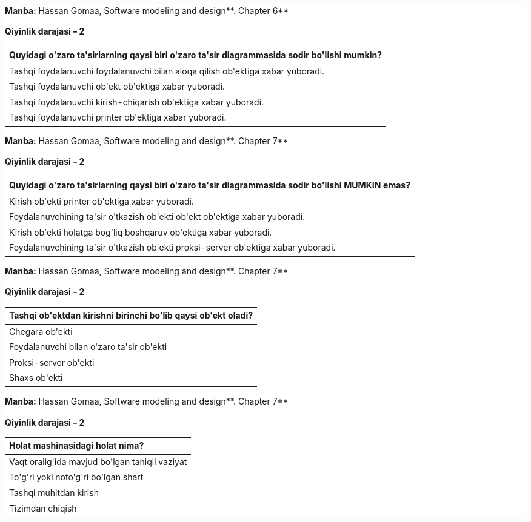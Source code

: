 
**Manba:** Hassan Gomaa, Software modeling and design**. Chapter 6**

**Qiyinlik darajasi – 2**

|**Quyidagi o'zaro ta'sirlarning qaysi biri o'zaro ta'sir diagrammasida sodir bo'lishi mumkin?**|
| :- |
|Tashqi foydalanuvchi foydalanuvchi bilan aloqa qilish ob'ektiga xabar yuboradi.|
|Tashqi foydalanuvchi ob'ekt ob'ektiga xabar yuboradi.|
|Tashqi foydalanuvchi kirish-chiqarish ob'ektiga xabar yuboradi.|
|Tashqi foydalanuvchi printer ob'ektiga xabar yuboradi.|


**Manba:** Hassan Gomaa, Software modeling and design**. Chapter 7**

**Qiyinlik darajasi – 2**

|**Quyidagi o'zaro ta'sirlarning qaysi biri o'zaro ta'sir diagrammasida sodir bo'lishi MUMKIN emas?**|
| :- |
|Kirish ob'ekti printer ob'ektiga xabar yuboradi.|
|Foydalanuvchining ta'sir o'tkazish ob'ekti ob'ekt ob'ektiga xabar yuboradi.|
|Kirish ob'ekti holatga bog'liq boshqaruv ob'ektiga xabar yuboradi.|
|Foydalanuvchining ta'sir o'tkazish ob'ekti proksi-server ob'ektiga xabar yuboradi.|


**Manba:** Hassan Gomaa, Software modeling and design**. Chapter 7**

**Qiyinlik darajasi – 2**

|**Tashqi ob'ektdan kirishni birinchi bo'lib qaysi ob'ekt oladi?**|
| :- |
|Chegara ob'ekti|
|Foydalanuvchi bilan o'zaro ta'sir ob'ekti|
|Proksi-server ob'ekti|
|Shaxs ob'ekti|


**Manba:** Hassan Gomaa, Software modeling and design**. Chapter 7**

**Qiyinlik darajasi – 2**

|**Holat mashinasidagi holat nima?**|
| :- |
|Vaqt oralig'ida mavjud bo'lgan taniqli vaziyat|
|To'g'ri yoki noto'g'ri bo'lgan shart|
|Tashqi muhitdan kirish|
|Tizimdan chiqish|
